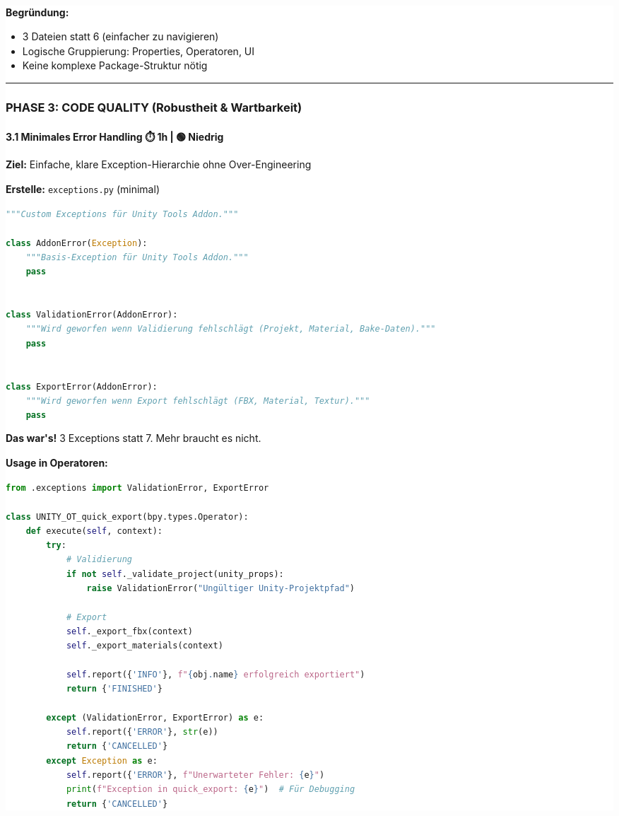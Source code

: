 **Begründung:** 
- 3 Dateien statt 6 (einfacher zu navigieren)
- Logische Gruppierung: Properties, Operatoren, UI
- Keine komplexe Package-Struktur nötig

---

### **PHASE 3: CODE QUALITY** (Robustheit & Wartbarkeit)

#### 3.1 Minimales Error Handling ⏱️ 1h | 🟢 Niedrig

**Ziel:** Einfache, klare Exception-Hierarchie ohne Over-Engineering

**Erstelle:** `exceptions.py` (minimal)

```python
"""Custom Exceptions für Unity Tools Addon."""

class AddonError(Exception):
    """Basis-Exception für Unity Tools Addon."""
    pass


class ValidationError(AddonError):
    """Wird geworfen wenn Validierung fehlschlägt (Projekt, Material, Bake-Daten)."""
    pass


class ExportError(AddonError):
    """Wird geworfen wenn Export fehlschlägt (FBX, Material, Textur)."""
    pass
```

**Das war's!** 3 Exceptions statt 7. Mehr braucht es nicht.

**Usage in Operatoren:**
```python
from .exceptions import ValidationError, ExportError

class UNITY_OT_quick_export(bpy.types.Operator):
    def execute(self, context):
        try:
            # Validierung
            if not self._validate_project(unity_props):
                raise ValidationError("Ungültiger Unity-Projektpfad")
            
            # Export
            self._export_fbx(context)
            self._export_materials(context)
            
            self.report({'INFO'}, f"{obj.name} erfolgreich exportiert")
            return {'FINISHED'}
            
        except (ValidationError, ExportError) as e:
            self.report({'ERROR'}, str(e))
            return {'CANCELLED'}
        except Exception as e:
            self.report({'ERROR'}, f"Unerwarteter Fehler: {e}")
            print(f"Exception in quick_export: {e}")  # Für Debugging
            return {'CANCELLED'}
```
